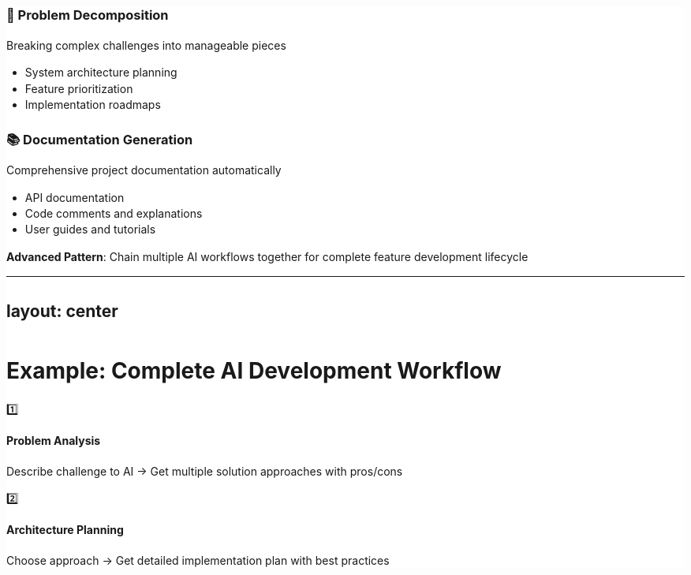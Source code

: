 <div class="interactive-element">
<h3>🧩 Problem Decomposition</h3>
<p>Breaking complex challenges into manageable pieces</p>
<ul class="text-sm mt-2">
<li>System architecture planning</li>
<li>Feature prioritization</li>
<li>Implementation roadmaps</li>
</ul>
</div>

<div class="interactive-element">
<h3>📚 Documentation Generation</h3>
<p>Comprehensive project documentation automatically</p>
<ul class="text-sm mt-2">
<li>API documentation</li>
<li>Code comments and explanations</li>
<li>User guides and tutorials</li>
</ul>
</div>

</div>

</v-clicks>

</div>

<div v-click class="concept-application">
<carbon:idea class="text-green-500 text-xl inline mr-2" />
<strong>Advanced Pattern</strong>: Chain multiple AI workflows together for complete feature development lifecycle
</div>

---
layout: center
---

# Example: Complete AI Development Workflow

<div class="space-y-6">

<v-clicks>

<div class="grid grid-cols-4 gap-4">

<div class="interactive-element text-center">
<div class="text-3xl mb-2">1️⃣</div>
<h4><strong>Problem Analysis</strong></h4>
<p class="text-sm">Describe challenge to AI → Get multiple solution approaches with pros/cons</p>
</div>

<div class="interactive-element text-center">
<div class="text-3xl mb-2">2️⃣</div>
<h4><strong>Architecture Planning</strong></h4>
<p class="text-sm">Choose approach → Get detailed implementation plan with best practices</p>
</div>
